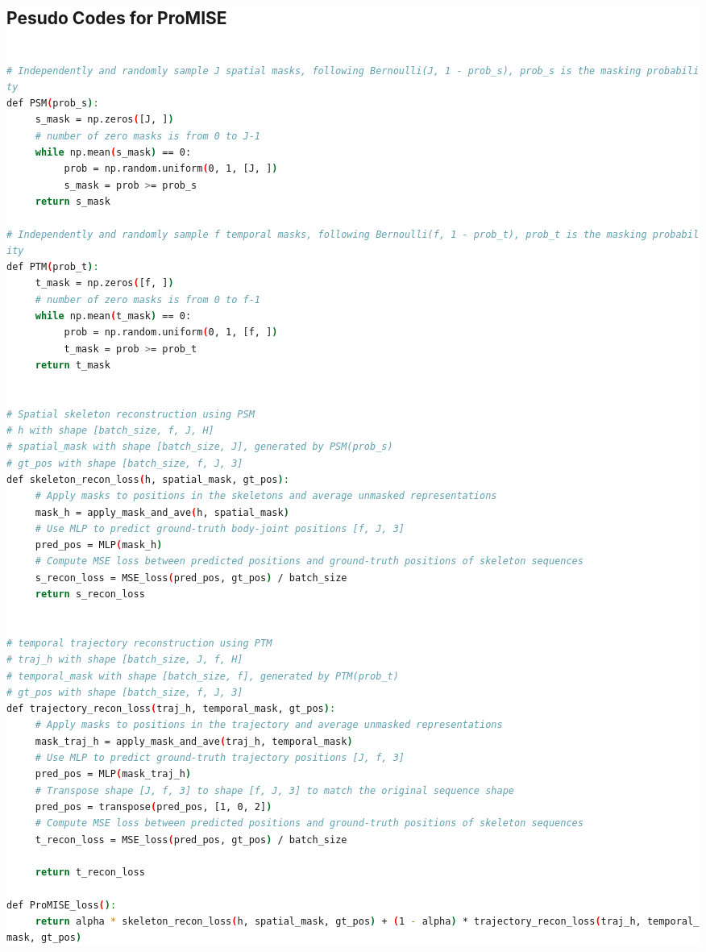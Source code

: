 ## Pesudo Codes for ProMISE
```bash

# Independently and randomly sample J spatial masks, following Bernoulli(J, 1 - prob_s), prob_s is the masking probability
def PSM(prob_s):
     s_mask = np.zeros([J, ])
     # number of zero masks is from 0 to J-1
     while np.mean(s_mask) == 0:
          prob = np.random.uniform(0, 1, [J, ])
          s_mask = prob >= prob_s
     return s_mask

# Independently and randomly sample f temporal masks, following Bernoulli(f, 1 - prob_t), prob_t is the masking probability
def PTM(prob_t):
     t_mask = np.zeros([f, ])
     # number of zero masks is from 0 to f-1
     while np.mean(t_mask) == 0:
          prob = np.random.uniform(0, 1, [f, ])
          t_mask = prob >= prob_t
     return t_mask


# Spatial skeleton reconstruction using PSM
# h with shape [batch_size, f, J, H]
# spatial_mask with shape [batch_size, J], generated by PSM(prob_s)
# gt_pos with shape [batch_size, f, J, 3]
def skeleton_recon_loss(h, spatial_mask, gt_pos):
     # Apply masks to positions in the skeletons and average unmasked representations
     mask_h = apply_mask_and_ave(h, spatial_mask)
     # Use MLP to predict ground-truth body-joint positions [f, J, 3]
     pred_pos = MLP(mask_h)
     # Compute MSE loss between predicted positions and ground-truth positions of skeleton sequences
     s_recon_loss = MSE_loss(pred_pos, gt_pos) / batch_size
     return s_recon_loss


# temporal trajectory reconstruction using PTM
# traj_h with shape [batch_size, J, f, H]
# temporal_mask with shape [batch_size, f], generated by PTM(prob_t)
# gt_pos with shape [batch_size, f, J, 3]
def trajectory_recon_loss(traj_h, temporal_mask, gt_pos):
     # Apply masks to positions in the trajectory and average unmasked representations
     mask_traj_h = apply_mask_and_ave(traj_h, temporal_mask)
     # Use MLP to predict ground-truth trajectory positions [J, f, 3]
     pred_pos = MLP(mask_traj_h)
     # Transpose shape [J, f, 3] to shape [f, J, 3] to match the original sequence shape
     pred_pos = transpose(pred_pos, [1, 0, 2])
     # Compute MSE loss between predicted positions and ground-truth positions of skeleton sequences
     t_recon_loss = MSE_loss(pred_pos, gt_pos) / batch_size

     return t_recon_loss
     
def ProMISE_loss():
     return alpha * skeleton_recon_loss(h, spatial_mask, gt_pos) + (1 - alpha) * trajectory_recon_loss(traj_h, temporal_mask, gt_pos)


```
